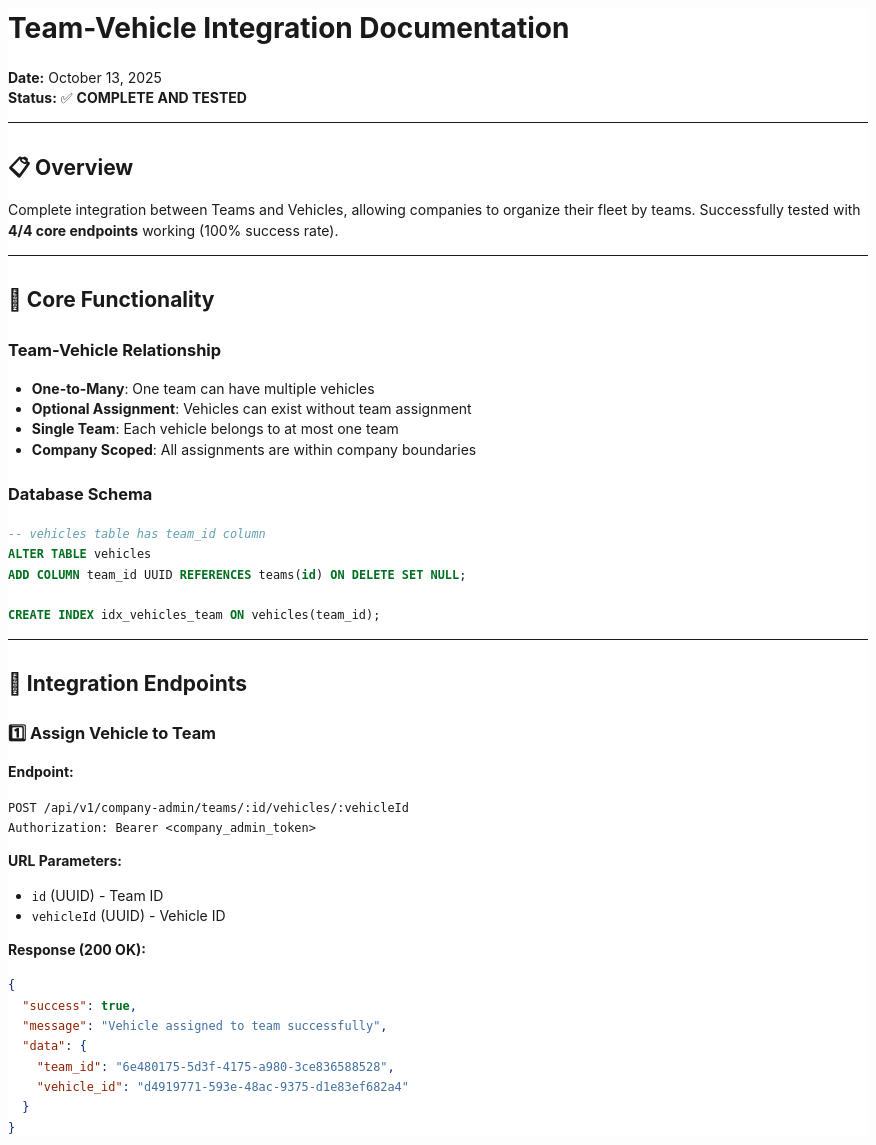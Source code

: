 # Team-Vehicle Integration Documentation

**Date:** October 13, 2025  
**Status:** ✅ **COMPLETE AND TESTED**

---

## 📋 Overview

Complete integration between Teams and Vehicles, allowing companies to organize their fleet by teams. Successfully tested with **4/4 core endpoints** working (100% success rate).

---

## 🚗 Core Functionality

### Team-Vehicle Relationship
- **One-to-Many**: One team can have multiple vehicles
- **Optional Assignment**: Vehicles can exist without team assignment
- **Single Team**: Each vehicle belongs to at most one team
- **Company Scoped**: All assignments are within company boundaries

### Database Schema
```sql
-- vehicles table has team_id column
ALTER TABLE vehicles 
ADD COLUMN team_id UUID REFERENCES teams(id) ON DELETE SET NULL;

CREATE INDEX idx_vehicles_team ON vehicles(team_id);
```

---

## 🔗 Integration Endpoints

### 1️⃣ Assign Vehicle to Team

**Endpoint:**
```http
POST /api/v1/company-admin/teams/:id/vehicles/:vehicleId
Authorization: Bearer <company_admin_token>
```

**URL Parameters:**
- `id` (UUID) - Team ID
- `vehicleId` (UUID) - Vehicle ID

**Response (200 OK):**
```json
{
  "success": true,
  "message": "Vehicle assigned to team successfully",
  "data": {
    "team_id": "6e480175-5d3f-4175-a980-3ce836588528",
    "vehicle_id": "d4919771-593e-48ac-9375-d1e83ef682a4"
  }
}
```
